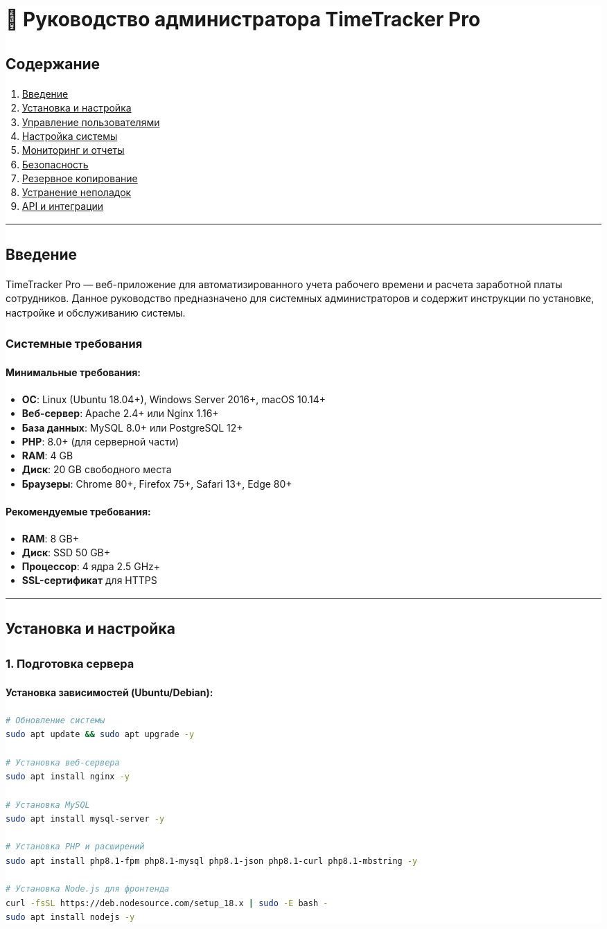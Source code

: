 # 🔧 Руководство администратора TimeTracker Pro

## Содержание
1. [Введение](#введение)
2. [Установка и настройка](#установка-и-настройка)
3. [Управление пользователями](#управление-пользователями)
4. [Настройка системы](#настройка-системы)
5. [Мониторинг и отчеты](#мониторинг-и-отчеты)
6. [Безопасность](#безопасность)
7. [Резервное копирование](#резервное-копирование)
8. [Устранение неполадок](#устранение-неполадок)
9. [API и интеграции](#api-и-интеграции)

---

## Введение

TimeTracker Pro — веб-приложение для автоматизированного учета рабочего времени и расчета заработной платы сотрудников. Данное руководство предназначено для системных администраторов и содержит инструкции по установке, настройке и обслуживанию системы.

### Системные требования

#### Минимальные требования:
- **ОС**: Linux (Ubuntu 18.04+), Windows Server 2016+, macOS 10.14+
- **Веб-сервер**: Apache 2.4+ или Nginx 1.16+
- **База данных**: MySQL 8.0+ или PostgreSQL 12+
- **PHP**: 8.0+ (для серверной части)
- **RAM**: 4 GB
- **Диск**: 20 GB свободного места
- **Браузеры**: Chrome 80+, Firefox 75+, Safari 13+, Edge 80+

#### Рекомендуемые требования:
- **RAM**: 8 GB+
- **Диск**: SSD 50 GB+
- **Процессор**: 4 ядра 2.5 GHz+
- **SSL-сертификат** для HTTPS

---

## Установка и настройка

### 1. Подготовка сервера

#### Установка зависимостей (Ubuntu/Debian):
```bash
# Обновление системы
sudo apt update && sudo apt upgrade -y

# Установка веб-сервера
sudo apt install nginx -y

# Установка MySQL
sudo apt install mysql-server -y

# Установка PHP и расширений
sudo apt install php8.1-fpm php8.1-mysql php8.1-json php8.1-curl php8.1-mbstring -y

# Установка Node.js для фронтенда
curl -fsSL https://deb.nodesource.com/setup_18.x | sudo -E bash -
sudo apt install nodejs -y
```